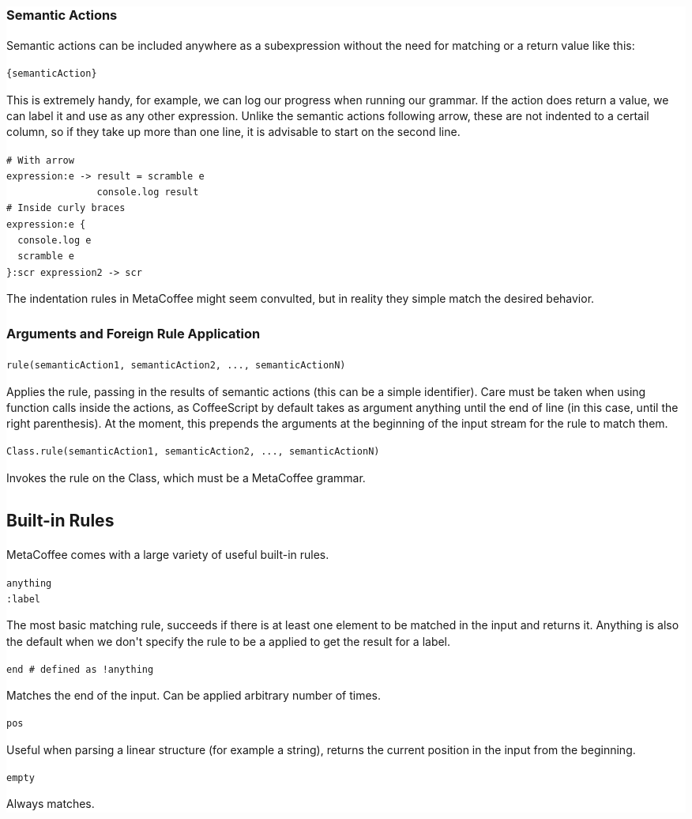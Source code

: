 ### Semantic Actions
Semantic actions can be included anywhere as a subexpression without the need for matching or a return value like this:
```coffee-script
{semanticAction}
```
This is extremely handy, for example, we can log our progress when running our grammar. If the action does return a value, we can label it and use as any other expression. Unlike the semantic actions following arrow, these are not indented to a certail column, so if they take up more than one line, it is advisable to start on the second line.

```coffee-script
# With arrow
expression:e -> result = scramble e
                console.log result
# Inside curly braces
expression:e {  
  console.log e
  scramble e
}:scr expression2 -> scr
```
The indentation rules in MetaCoffee might seem convulted, but in reality they simple match the desired behavior.

### Arguments and Foreign Rule Application
```coffee-script
rule(semanticAction1, semanticAction2, ..., semanticActionN)
```
Applies the rule, passing in the results of semantic actions (this can be a simple identifier). Care must be taken when using function calls inside the actions, as CoffeeScript by default takes as argument anything until the end of line (in this case, until the right parenthesis). At the moment, this prepends the arguments at the beginning of the input stream for the rule to match them.

```coffee-script
Class.rule(semanticAction1, semanticAction2, ..., semanticActionN)
```
Invokes the rule on the Class, which must be a MetaCoffee grammar.

## Built-in Rules
MetaCoffee comes with a large variety of useful built-in rules.

```coffee-script
anything
:label
```
The most basic matching rule, succeeds if there is at least one element to be matched in the input and returns it. Anything is also the default when we don't specify the rule to be a applied to get the result for a label.
```coffee-script
end # defined as !anything
```
Matches the end of the input. Can be applied arbitrary number of times.
```coffee-script
pos
```
Useful when parsing a linear structure (for example a string), returns the current position in the input from the beginning.
```coffee-script
empty
```
Always matches.
